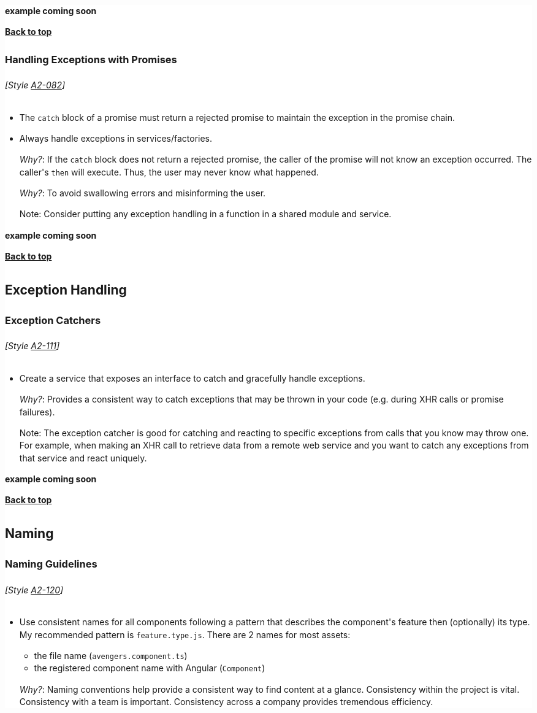   **example coming soon**

**[Back to top](#table-of-contents)**

### Handling Exceptions with Promises
###### [Style [A2-082](#style-a2-082)]

  - The `catch` block of a promise must return a rejected promise to maintain the exception in the promise chain.

  - Always handle exceptions in services/factories.

    *Why?*: If the `catch` block does not return a rejected promise, the caller of the promise will not know an exception occurred. The caller's `then` will execute. Thus, the user may never know what happened.

    *Why?*: To avoid swallowing errors and misinforming the user.

    Note: Consider putting any exception handling in a function in a shared module and service.

  **example coming soon**

**[Back to top](#table-of-contents)**

## Exception Handling

### Exception Catchers
###### [Style [A2-111](#style-a2-111)]

  - Create a service that exposes an interface to catch and gracefully handle exceptions.

    *Why?*: Provides a consistent way to catch exceptions that may be thrown in your code (e.g. during XHR calls or promise failures).

    Note: The exception catcher is good for catching and reacting to specific exceptions from calls that you know may throw one. For example, when making an XHR call to retrieve data from a remote web service and you want to catch any exceptions from that service and react uniquely.

  **example coming soon**

**[Back to top](#table-of-contents)**

## Naming

### Naming Guidelines
###### [Style [A2-120](#style-a2-120)]

  - Use consistent names for all components following a pattern that describes the component's feature then (optionally) its type. My recommended pattern is `feature.type.js`. There are 2 names for most assets:
    * the file name (`avengers.component.ts`)
    * the registered component name with Angular (`Component`)

    *Why?*: Naming conventions help provide a consistent way to find content at a glance. Consistency within the project is vital. Consistency with a team is important. Consistency across a company provides tremendous efficiency.
